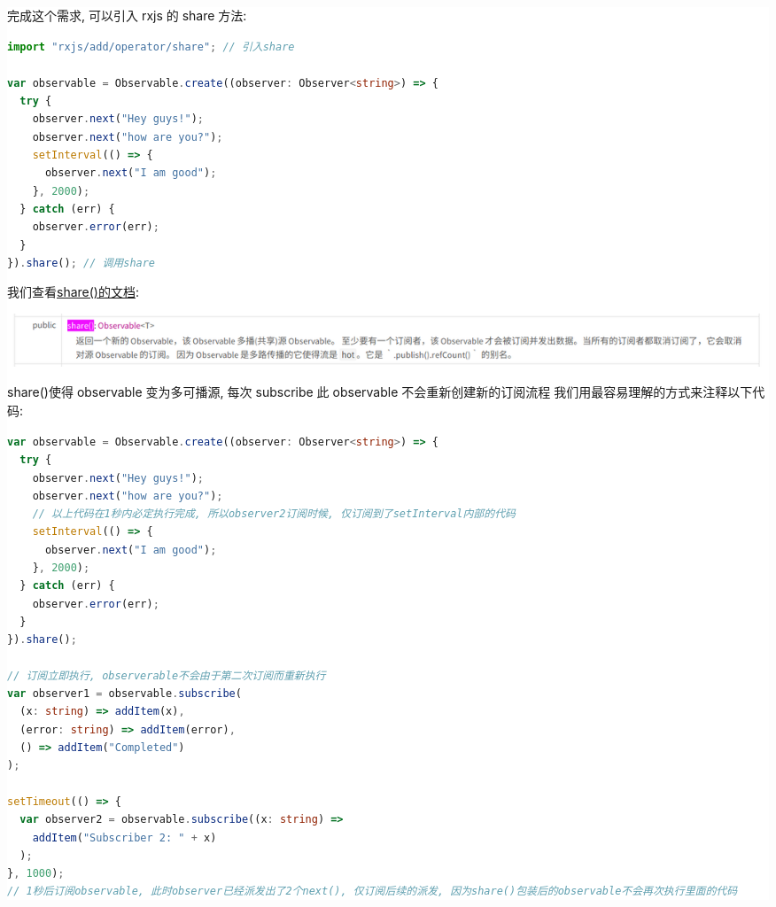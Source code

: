 完成这个需求, 可以引入 rxjs 的 share 方法:

```typescript
import "rxjs/add/operator/share"; // 引入share

var observable = Observable.create((observer: Observer<string>) => {
  try {
    observer.next("Hey guys!");
    observer.next("how are you?");
    setInterval(() => {
      observer.next("I am good");
    }, 2000);
  } catch (err) {
    observer.error(err);
  }
}).share(); // 调用share
```

我们查看[share()的文档](1):

![rxjs-share](./images/rxjs-share.png)

share()使得 observable 变为多可播源, 每次 subscribe 此 observable 不会重新创建新的订阅流程
我们用最容易理解的方式来注释以下代码:

```typescript
var observable = Observable.create((observer: Observer<string>) => {
  try {
    observer.next("Hey guys!");
    observer.next("how are you?");
    // 以上代码在1秒内必定执行完成, 所以observer2订阅时候, 仅订阅到了setInterval内部的代码
    setInterval(() => {
      observer.next("I am good");
    }, 2000);
  } catch (err) {
    observer.error(err);
  }
}).share();

// 订阅立即执行, observerable不会由于第二次订阅而重新执行
var observer1 = observable.subscribe(
  (x: string) => addItem(x),
  (error: string) => addItem(error),
  () => addItem("Completed")
);

setTimeout(() => {
  var observer2 = observable.subscribe((x: string) =>
    addItem("Subscriber 2: " + x)
  );
}, 1000);
// 1秒后订阅observable, 此时observer已经派发出了2个next(), 仅订阅后续的派发, 因为share()包装后的observable不会再次执行里面的代码
```
